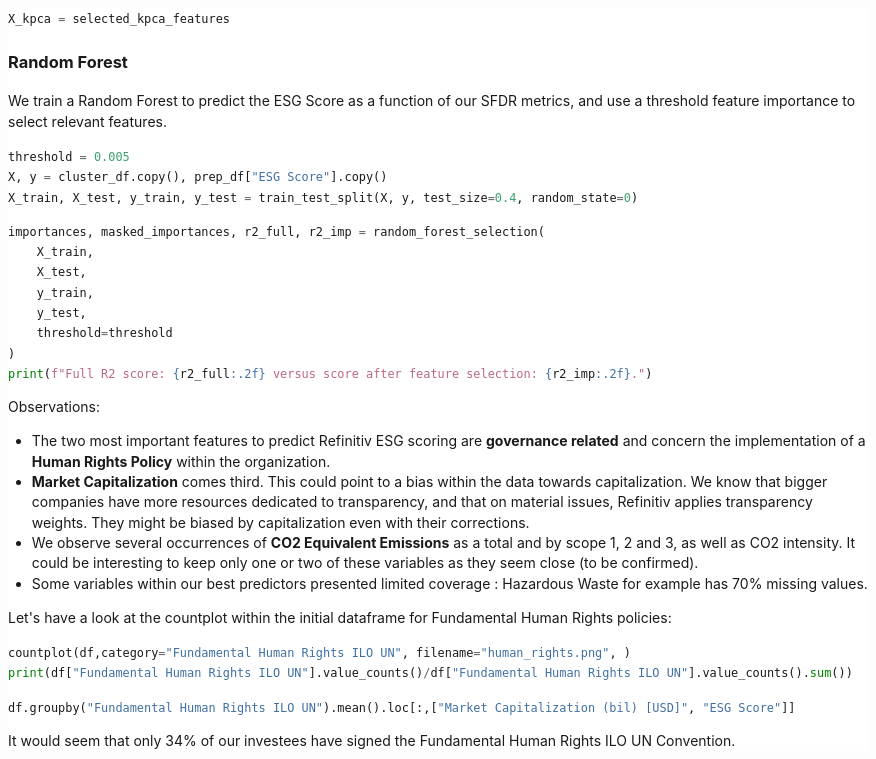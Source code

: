 ```python
X_kpca = selected_kpca_features
```

### Random Forest


We train a Random Forest to predict the ESG Score as a function of our SFDR metrics, and use a threshold feature importance to select relevant features.  

```python
threshold = 0.005
X, y = cluster_df.copy(), prep_df["ESG Score"].copy()
X_train, X_test, y_train, y_test = train_test_split(X, y, test_size=0.4, random_state=0)
```

```python
importances, masked_importances, r2_full, r2_imp = random_forest_selection(
    X_train, 
    X_test, 
    y_train, 
    y_test, 
    threshold=threshold
)
print(f"Full R2 score: {r2_full:.2f} versus score after feature selection: {r2_imp:.2f}.")
```

Observations: 
- The two most important features to predict Refinitiv ESG scoring are **governance related** and concern the implementation of a **Human Rights Policy** within the organization.  
- **Market Capitalization** comes third. This could point to a bias within the data towards capitalization. We know that bigger companies have more resources dedicated to transparency, and that on material issues, Refinitiv applies transparency weights. They might be biased by capitalization even with their corrections.  
- We observe several occurrences of **CO2 Equivalent Emissions** as a total and by scope 1, 2 and 3, as well as CO2 intensity. It could be interesting to keep only one or two of these variables as they seem close (to be confirmed).  
- Some variables within our best predictors presented limited coverage : Hazardous Waste for example has 70% missing values.


Let's have a look at the countplot within the initial dataframe for Fundamental Human Rights policies:

```python
countplot(df,category="Fundamental Human Rights ILO UN", filename="human_rights.png", )
print(df["Fundamental Human Rights ILO UN"].value_counts()/df["Fundamental Human Rights ILO UN"].value_counts().sum())
```

```python
df.groupby("Fundamental Human Rights ILO UN").mean().loc[:,["Market Capitalization (bil) [USD]", "ESG Score"]]
```

It would seem that only 34% of our investees have signed the Fundamental Human Rights ILO UN Convention.
